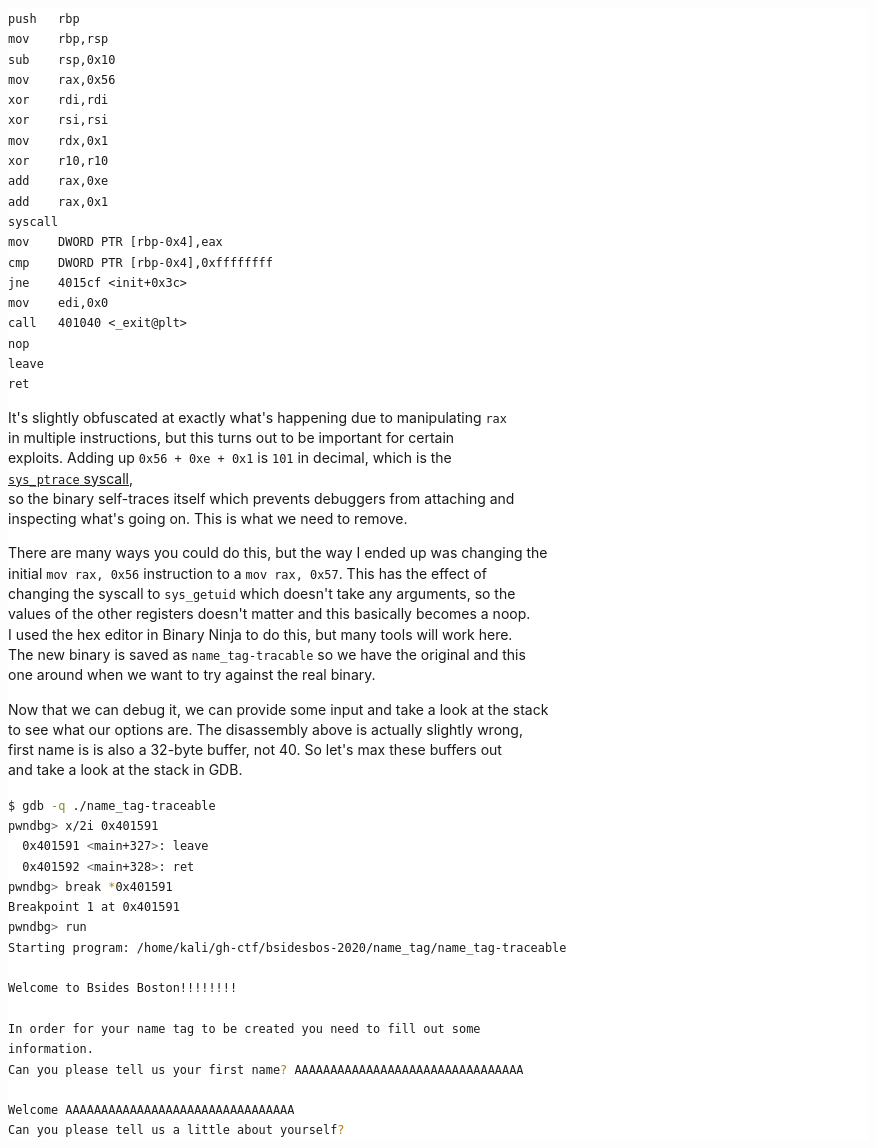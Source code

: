 ```  
push   rbp  
mov    rbp,rsp  
sub    rsp,0x10  
mov    rax,0x56  
xor    rdi,rdi  
xor    rsi,rsi  
mov    rdx,0x1  
xor    r10,r10  
add    rax,0xe  
add    rax,0x1  
syscall  
mov    DWORD PTR [rbp-0x4],eax  
cmp    DWORD PTR [rbp-0x4],0xffffffff  
jne    4015cf <init+0x3c>  
mov    edi,0x0  
call   401040 <_exit@plt>  
nop  
leave  
ret  
```

It's slightly obfuscated at exactly what's happening due to manipulating `rax`  
in multiple instructions, but this turns out to be important for certain  
exploits. Adding up `0x56 + 0xe + 0x1` is `101` in decimal, which is the  
[`sys_ptrace`
syscall](http://blog.rchapman.org/posts/Linux_System_Call_Table_for_x86_64/),  
so the binary self-traces itself which prevents debuggers from attaching and  
inspecting what's going on. This is what we need to remove.

There are many ways you could do this, but the way I ended up was changing the  
initial `mov rax, 0x56` instruction to a `mov rax, 0x57`. This has the effect
of  
changing the syscall to `sys_getuid` which doesn't take any arguments, so the  
values of the other registers doesn't matter and this basically becomes a
noop.  
I used the hex editor in Binary Ninja to do this, but many tools will work
here.  
The new binary is saved as `name_tag-tracable` so we have the original and
this  
one around when we want to try against the real binary.

Now that we can debug it, we can provide some input and take a look at the
stack  
to see what our options are. The disassembly above is actually slightly wrong,  
first name is is also a 32-byte buffer, not 40. So let's max these buffers out  
and take a look at the stack in GDB.

```sh  
$ gdb -q ./name_tag-traceable  
pwndbg> x/2i 0x401591  
  0x401591 <main+327>: leave  
  0x401592 <main+328>: ret  
pwndbg> break *0x401591  
Breakpoint 1 at 0x401591  
pwndbg> run  
Starting program: /home/kali/gh-ctf/bsidesbos-2020/name_tag/name_tag-traceable

Welcome to Bsides Boston!!!!!!!!

In order for your name tag to be created you need to fill out some
information.  
Can you please tell us your first name? AAAAAAAAAAAAAAAAAAAAAAAAAAAAAAAA

Welcome AAAAAAAAAAAAAAAAAAAAAAAAAAAAAAAA  
Can you please tell us a little about yourself?  
```
